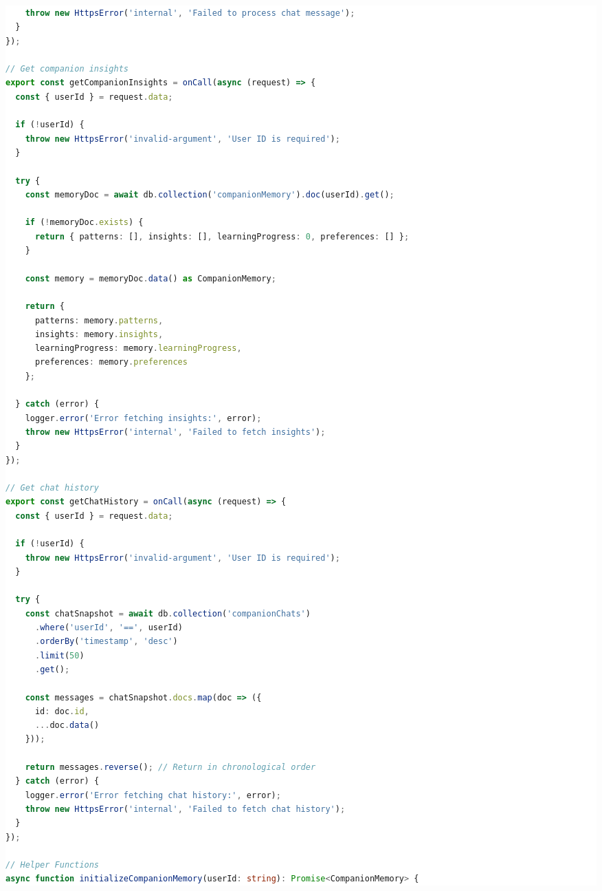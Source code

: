```typescript
    throw new HttpsError('internal', 'Failed to process chat message');
  }
});

// Get companion insights
export const getCompanionInsights = onCall(async (request) => {
  const { userId } = request.data;

  if (!userId) {
    throw new HttpsError('invalid-argument', 'User ID is required');
  }

  try {
    const memoryDoc = await db.collection('companionMemory').doc(userId).get();
    
    if (!memoryDoc.exists) {
      return { patterns: [], insights: [], learningProgress: 0, preferences: [] };
    }

    const memory = memoryDoc.data() as CompanionMemory;
    
    return {
      patterns: memory.patterns,
      insights: memory.insights,
      learningProgress: memory.learningProgress,
      preferences: memory.preferences
    };

  } catch (error) {
    logger.error('Error fetching insights:', error);
    throw new HttpsError('internal', 'Failed to fetch insights');
  }
});

// Get chat history
export const getChatHistory = onCall(async (request) => {
  const { userId } = request.data;

  if (!userId) {
    throw new HttpsError('invalid-argument', 'User ID is required');
  }

  try {
    const chatSnapshot = await db.collection('companionChats')
      .where('userId', '==', userId)
      .orderBy('timestamp', 'desc')
      .limit(50)
      .get();

    const messages = chatSnapshot.docs.map(doc => ({
      id: doc.id,
      ...doc.data()
    }));

    return messages.reverse(); // Return in chronological order
  } catch (error) {
    logger.error('Error fetching chat history:', error);
    throw new HttpsError('internal', 'Failed to fetch chat history');
  }
});

// Helper Functions
async function initializeCompanionMemory(userId: string): Promise<CompanionMemory> {
```